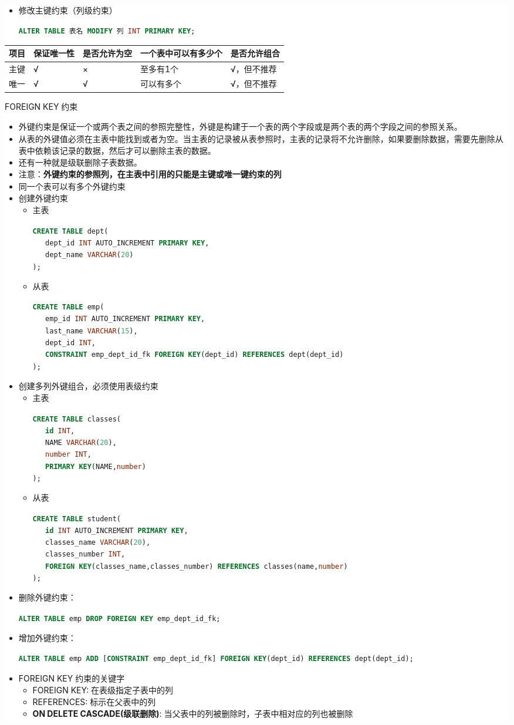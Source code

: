 - 修改主键约束（列级约束）
   ```sql
   ALTER TABLE 表名 MODIFY 列 INT PRIMARY KEY;
   ```

| 项目 | 保证唯一性 | 是否允许为空 | 一个表中可以有多少个 | 是否允许组合 |
| ---- | ---------- | ------------ | -------------------- | ------------ |
| 主键 | √          | ×            | 至多有1个            | √，但不推荐  |
| 唯一 | √          | √            | 可以有多个           | √，但不推荐  |

FOREIGN KEY 约束
- 外键约束是保证一个或两个表之间的参照完整性，外键是构建于一个表的两个字段或是两个表的两个字段之间的参照关系。
- 从表的外键值必须在主表中能找到或者为空。当主表的记录被从表参照时，主表的记录将不允许删除，如果要删除数据，需要先删除从表中依赖该记录的数据，然后才可以删除主表的数据。
- 还有一种就是级联删除子表数据。
- 注意：**外键约束的参照列，在主表中引用的只能是主键或唯一键约束的列**
- 同一个表可以有多个外键约束
- 创建外键约束
  - 主表
      ```sql
      CREATE TABLE dept(
         dept_id INT AUTO_INCREMENT PRIMARY KEY,
         dept_name VARCHAR(20)
      );
      ```
  - 从表
      ```sql
      CREATE TABLE emp(
         emp_id INT AUTO_INCREMENT PRIMARY KEY,
         last_name VARCHAR(15),
         dept_id INT,
         CONSTRAINT emp_dept_id_fk FOREIGN KEY(dept_id) REFERENCES dept(dept_id)
      );
      ```
- 创建多列外键组合，必须使用表级约束
  - 主表
      ```sql
      CREATE TABLE classes(
         id INT,
         NAME VARCHAR(20),
         number INT,
         PRIMARY KEY(NAME,number)
      );
      ```
  - 从表
      ```sql
      CREATE TABLE student(
         id INT AUTO_INCREMENT PRIMARY KEY,
         classes_name VARCHAR(20),
         classes_number INT,
         FOREIGN KEY(classes_name,classes_number) REFERENCES classes(name,number)
      );
      ```
- 删除外键约束：
   ```sql
   ALTER TABLE emp DROP FOREIGN KEY emp_dept_id_fk;
   ```
- 增加外键约束：
   ```sql
   ALTER TABLE emp ADD [CONSTRAINT emp_dept_id_fk] FOREIGN KEY(dept_id) REFERENCES dept(dept_id);
   ```
- FOREIGN KEY 约束的关键字
  - FOREIGN KEY: 在表级指定子表中的列
  - REFERENCES: 标示在父表中的列
  - **ON DELETE CASCADE(级联删除)**: 当父表中的列被删除时，子表中相对应的列也被删除